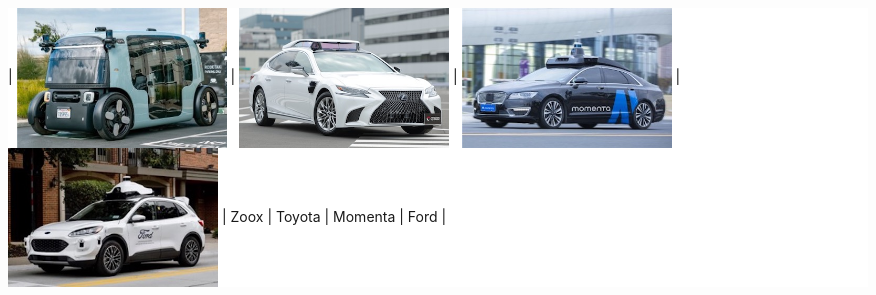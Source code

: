| <img src="docs/figs/zoox.jpg" align="center" width="210"> | <img src="docs/figs/toyota.jpg" align="center" width="210"> | <img src="docs/figs/momenta.jpg" align="center" width="210"> | <img src="docs/figs/ford.jpg" align="center" width="210">
| Zoox | Toyota | Momenta | Ford | 
